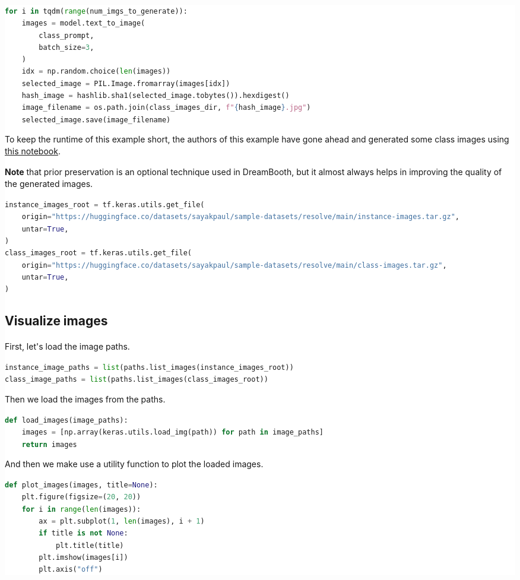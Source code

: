 ```python
for i in tqdm(range(num_imgs_to_generate)):
    images = model.text_to_image(
        class_prompt,
        batch_size=3,
    )
    idx = np.random.choice(len(images))
    selected_image = PIL.Image.fromarray(images[idx])
    hash_image = hashlib.sha1(selected_image.tobytes()).hexdigest()
    image_filename = os.path.join(class_images_dir, f"{hash_image}.jpg")
    selected_image.save(image_filename)
```

To keep the runtime of this example short, the authors of this example have gone ahead and generated some class images using [this notebook](https://colab.research.google.com/gist/sayakpaul/6b5de345d29cf5860f84b6d04d958692/generate_class_priors.ipynb).

**Note** that prior preservation is an optional technique used in DreamBooth, but it almost always helps in improving the quality of the generated images.

```python
instance_images_root = tf.keras.utils.get_file(
    origin="https://huggingface.co/datasets/sayakpaul/sample-datasets/resolve/main/instance-images.tar.gz",
    untar=True,
)
class_images_root = tf.keras.utils.get_file(
    origin="https://huggingface.co/datasets/sayakpaul/sample-datasets/resolve/main/class-images.tar.gz",
    untar=True,
)
```

## Visualize images

First, let's load the image paths.

```python
instance_image_paths = list(paths.list_images(instance_images_root))
class_image_paths = list(paths.list_images(class_images_root))
```

Then we load the images from the paths.

```python
def load_images(image_paths):
    images = [np.array(keras.utils.load_img(path)) for path in image_paths]
    return images
```

And then we make use a utility function to plot the loaded images.

```python
def plot_images(images, title=None):
    plt.figure(figsize=(20, 20))
    for i in range(len(images)):
        ax = plt.subplot(1, len(images), i + 1)
        if title is not None:
            plt.title(title)
        plt.imshow(images[i])
        plt.axis("off")
```
